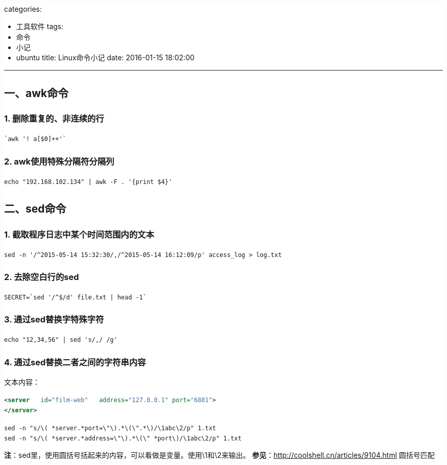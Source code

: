 categories:
  - 工具软件
tags:
  - 命令
  - 小记
  - ubuntu
title: Linux命令小记
date: 2016-01-15 18:02:00
---

## 一、awk命令

### 1. 删除重复的、非连续的行
``` shell
`awk '! a[$0]++'`
```


### 2. awk使用特殊分隔符分隔列
``` shell
echo "192.168.102.134" | awk -F . '{print $4}'
```


## 二、sed命令

### 1. 截取程序日志中某个时间范围内的文本
``` shell
sed -n '/^2015-05-14 15:32:30/,/^2015-05-14 16:12:09/p' access_log > log.txt
```

### 2. 去除空白行的sed
``` shell
SECRET=`sed '/^$/d' file.txt | head -1`
```

### 3. 通过sed替换字特殊字符
`echo "12,34,56" | sed 's/,/ /g'`


### 4. 通过sed替换二者之间的字符串内容
文本内容：
``` xml
<server   id="film-web"   address="127.0.0.1" port="6881">
</server>
```

``` shell
sed -n "s/\( *server.*port=\"\).*\(\".*\)/\1abc\2/p" 1.txt
sed -n "s/\( *server.*address=\"\).*\(\" *port\)/\1abc\2/p" 1.txt
```

**注**：sed里，使用圆括号括起来的内容，可以看做是变量。使用\1和\2来输出。
**参见**：http://coolshell.cn/articles/9104.html 圆括号匹配
